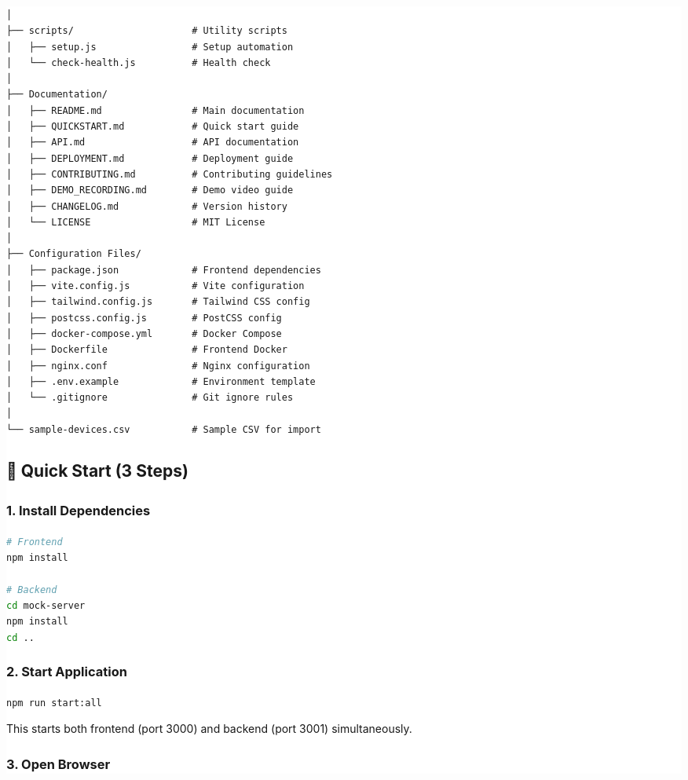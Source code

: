 ```
│
├── scripts/                     # Utility scripts
│   ├── setup.js                 # Setup automation
│   └── check-health.js          # Health check
│
├── Documentation/
│   ├── README.md                # Main documentation
│   ├── QUICKSTART.md            # Quick start guide
│   ├── API.md                   # API documentation
│   ├── DEPLOYMENT.md            # Deployment guide
│   ├── CONTRIBUTING.md          # Contributing guidelines
│   ├── DEMO_RECORDING.md        # Demo video guide
│   ├── CHANGELOG.md             # Version history
│   └── LICENSE                  # MIT License
│
├── Configuration Files/
│   ├── package.json             # Frontend dependencies
│   ├── vite.config.js           # Vite configuration
│   ├── tailwind.config.js       # Tailwind CSS config
│   ├── postcss.config.js        # PostCSS config
│   ├── docker-compose.yml       # Docker Compose
│   ├── Dockerfile               # Frontend Docker
│   ├── nginx.conf               # Nginx configuration
│   ├── .env.example             # Environment template
│   └── .gitignore               # Git ignore rules
│
└── sample-devices.csv           # Sample CSV for import
```

## 🚀 Quick Start (3 Steps)

### 1. Install Dependencies

```bash
# Frontend
npm install

# Backend
cd mock-server
npm install
cd ..
```

### 2. Start Application

```bash
npm run start:all
```

This starts both frontend (port 3000) and backend (port 3001) simultaneously.

### 3. Open Browser
